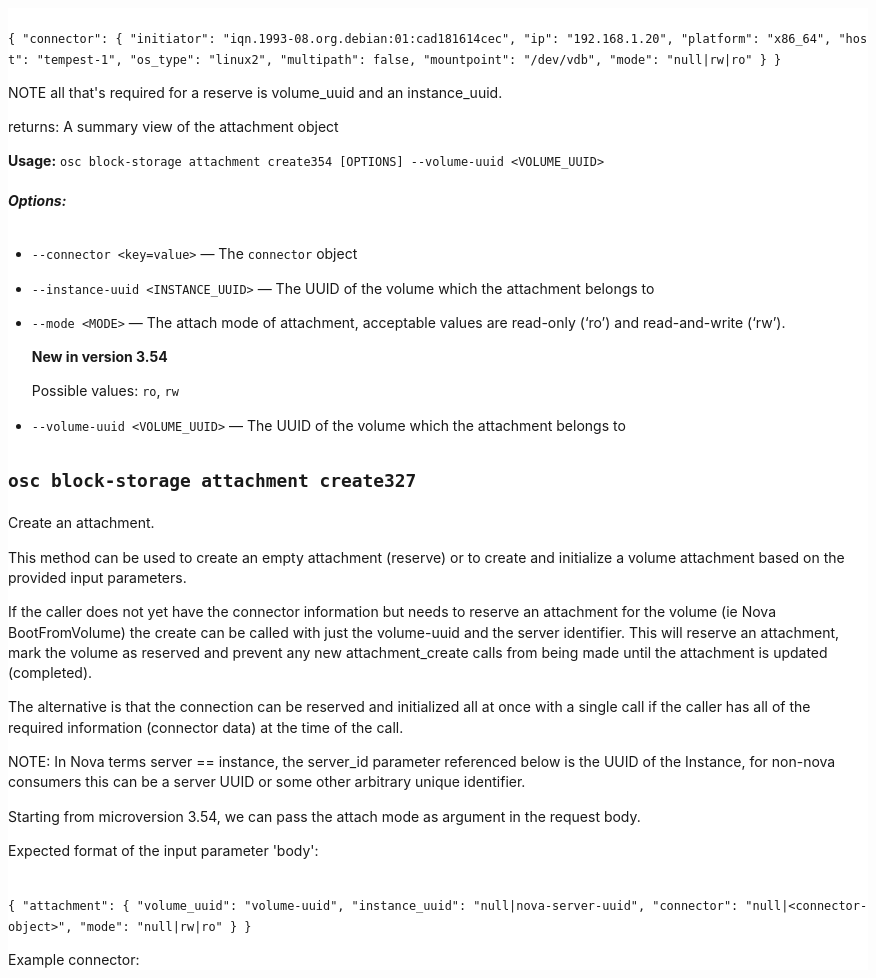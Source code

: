 ```text

{ "connector": { "initiator": "iqn.1993-08.org.debian:01:cad181614cec", "ip": "192.168.1.20", "platform": "x86_64", "host": "tempest-1", "os_type": "linux2", "multipath": false, "mountpoint": "/dev/vdb", "mode": "null|rw|ro" } }

```

NOTE all that's required for a reserve is volume_uuid and an instance_uuid.

returns: A summary view of the attachment object

**Usage:** `osc block-storage attachment create354 [OPTIONS] --volume-uuid <VOLUME_UUID>`

###### **Options:**

* `--connector <key=value>` — The `connector` object
* `--instance-uuid <INSTANCE_UUID>` — The UUID of the volume which the attachment belongs to
* `--mode <MODE>` — The attach mode of attachment, acceptable values are read-only (‘ro’) and read-and-write (‘rw’).

   **New in version 3.54**

  Possible values: `ro`, `rw`

* `--volume-uuid <VOLUME_UUID>` — The UUID of the volume which the attachment belongs to



## `osc block-storage attachment create327`

Create an attachment.

This method can be used to create an empty attachment (reserve) or to create and initialize a volume attachment based on the provided input parameters.

If the caller does not yet have the connector information but needs to reserve an attachment for the volume (ie Nova BootFromVolume) the create can be called with just the volume-uuid and the server identifier. This will reserve an attachment, mark the volume as reserved and prevent any new attachment_create calls from being made until the attachment is updated (completed).

The alternative is that the connection can be reserved and initialized all at once with a single call if the caller has all of the required information (connector data) at the time of the call.

NOTE: In Nova terms server == instance, the server_id parameter referenced below is the UUID of the Instance, for non-nova consumers this can be a server UUID or some other arbitrary unique identifier.

Starting from microversion 3.54, we can pass the attach mode as argument in the request body.

Expected format of the input parameter 'body':

```text

{ "attachment": { "volume_uuid": "volume-uuid", "instance_uuid": "null|nova-server-uuid", "connector": "null|<connector-object>", "mode": "null|rw|ro" } }

```

Example connector:
